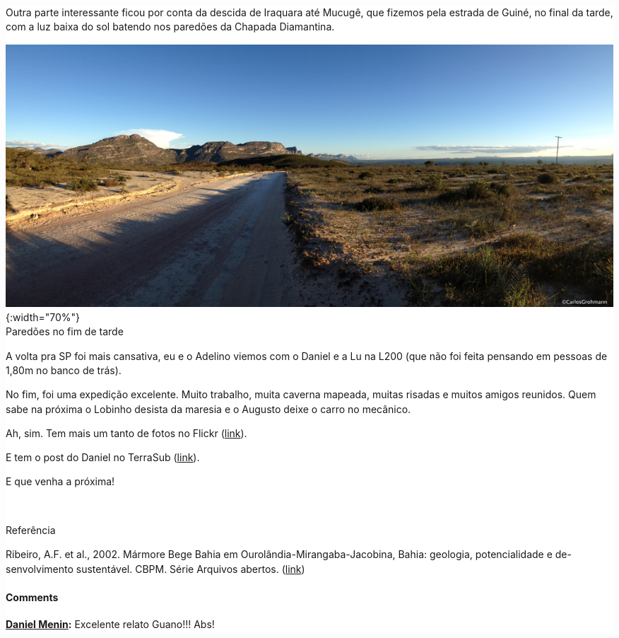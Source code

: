 Outra parte interessante ficou por conta da descida de Iraquara até Mucugê, que fizemos pela estrada de Guiné, no final da tarde, com a luz baixa do sol batendo nos paredões da Chapada Diamantina.  

![](/img/IMG_2516_small.jpg){:width="70%"}  
Paredões no fim de tarde  

A volta pra SP foi mais cansativa, eu e o Adelino viemos com o Daniel e a Lu na L200 (que não foi feita pensando em pessoas de 1,80m no banco de trás).  

No fim, foi uma expedição excelente. Muito trabalho, muita caverna mapeada, muitas risadas e muitos amigos reunidos. Quem sabe na próxima o Lobinho desista da maresia e o Augusto deixe o carro no mecânico.  

Ah, sim. Tem mais um tanto de fotos no Flickr (<a href="http://www.flickr.com/photos/carlosgrohmann/sets/72157639603504235/">link</a>).  

E tem o post do Daniel no TerraSub (<a href="http://terrasubespeleo.blogspot.com.br/2014/01/mapeamento-da-caverna-toca-dos-ossos.html">link</a>).  

E que venha a próxima!  

&nbsp;

Referência  

Ribeiro, A.F. et al., 2002.&nbsp;Mármore Bege Bahia em Ourolândia-Mirangaba-Jacobina, Bahia: geologia, potencialidade e de- senvolvimento sustentável. CBPM. Série Arquivos abertos. (<a href="http://www.cbpm.com.br/arquivos/serie_arquivos_abertos/aberto17.rar">link</a>)  

#### Comments

**[Daniel Menin](#1020 "2014-01-11 13:10:56"):** Excelente relato Guano!!! Abs!



